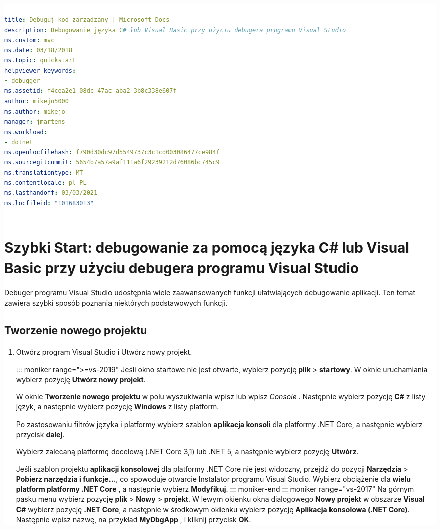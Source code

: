 ```yaml
---
title: Debuguj kod zarządzany | Microsoft Docs
description: Debugowanie języka C# lub Visual Basic przy użyciu debugera programu Visual Studio
ms.custom: mvc
ms.date: 03/18/2018
ms.topic: quickstart
helpviewer_keywords:
- debugger
ms.assetid: f4cea2e1-08dc-47ac-aba2-3b8c338e607f
author: mikejo5000
ms.author: mikejo
manager: jmartens
ms.workload:
- dotnet
ms.openlocfilehash: f790d30dc97d5549737c3c1cd003086477ce984f
ms.sourcegitcommit: 5654b7a57a9af111a6f29239212d76086bc745c9
ms.translationtype: MT
ms.contentlocale: pl-PL
ms.lasthandoff: 03/03/2021
ms.locfileid: "101683013"
---
```

# <a name="quickstart-debug-with-c-or-visual-basic-using-the-visual-studio-debugger"></a>Szybki Start: debugowanie za pomocą języka C# lub Visual Basic przy użyciu debugera programu Visual Studio

Debuger programu Visual Studio udostępnia wiele zaawansowanych funkcji ułatwiających debugowanie aplikacji. Ten temat zawiera szybki sposób poznania niektórych podstawowych funkcji.

## <a name="create-a-new-project"></a>Tworzenie nowego projektu

1. Otwórz program Visual Studio i Utwórz nowy projekt.

    ::: moniker range=">=vs-2019"
    Jeśli okno startowe nie jest otwarte, wybierz pozycję **plik**  >  **startowy**. W oknie uruchamiania wybierz pozycję **Utwórz nowy projekt**.

    W oknie **Tworzenie nowego projektu** w polu wyszukiwania wpisz lub wpisz *Console* . Następnie wybierz pozycję **C#** z listy język, a następnie wybierz pozycję **Windows** z listy platform.

    Po zastosowaniu filtrów języka i platformy wybierz szablon **aplikacja konsoli** dla platformy .NET Core, a następnie wybierz przycisk **dalej**.

    Wybierz zalecaną platformę docelową (.NET Core 3,1) lub .NET 5, a następnie wybierz pozycję **Utwórz**.

    Jeśli szablon projektu **aplikacji konsolowej** dla platformy .NET Core nie jest widoczny, przejdź do pozycji **Narzędzia**  >  **Pobierz narzędzia i funkcje...**, co spowoduje otwarcie Instalator programu Visual Studio. Wybierz obciążenie dla **wielu platform platformy .NET Core** , a następnie wybierz **Modyfikuj**.
    ::: moniker-end
    ::: moniker range="vs-2017"
    Na górnym pasku menu wybierz pozycję **plik**  >  **Nowy**  >  **projekt**. W lewym okienku okna dialogowego **Nowy projekt** w obszarze **Visual C#** wybierz pozycję **.NET Core**, a następnie w środkowym okienku wybierz pozycję **Aplikacja konsolowa (.NET Core)**. Następnie wpisz nazwę, na przykład **MyDbgApp** , i kliknij przycisk **OK**.
